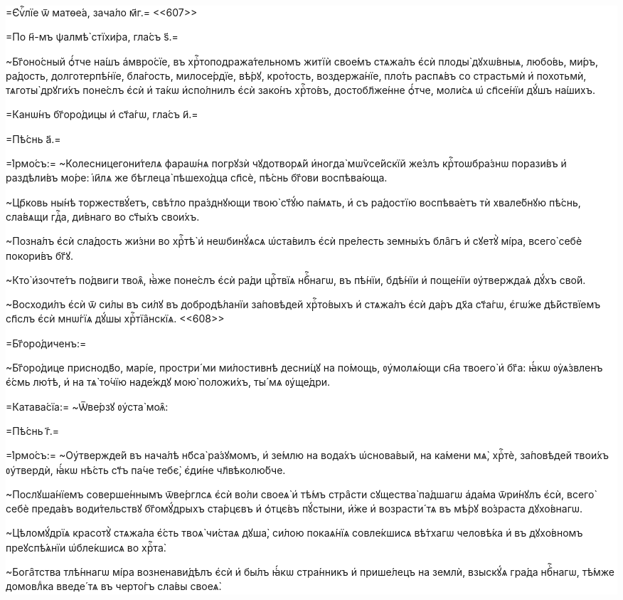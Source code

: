 =Є҆ѵⷢ҇лїе ѿ матѳе́а, зача́ло м҃г.= <<607>>

=По н҃-мъ ѱалмѣ̀ стїхи́ра, гла́съ ѕ҃.=

~Бг҃оно́сный ѻ҆́тче на́шъ а҆мвро́сїе, въ хрⷭ҇топодража́тельномъ житїѝ свое́мъ
стѧжа́лъ є҆сѝ плоды̀ дꙋхѡ́вныѧ, любо́вь, ми́ръ, ра́дость, долготерпѣ́нїе,
бла́гость, милосе́рдїе, вѣ́рꙋ, кро́тость, воздержа́нїе, пло́ть распѧ́въ со
страстьмѝ и҆ похотьмѝ, тѧготы̀ дрꙋги́хъ поне́слъ є҆сѝ и҆ та́кѡ и҆спо́лнилъ є҆сѝ
зако́нъ хрⷭ҇то́въ, достобл҃же́нне ѻ҆́тче, моли́сѧ ѡ҆ сп҃се́нїи дꙋ́шъ на́шихъ.

=Канѡ́нъ бг҃оро́дицы и҆ ст҃а́гѡ, гла́съ и҃.=

=Пѣ́снь а҃.=

=І҆рмо́съ:= ~Колесницегони́телѧ фараѡ́нѧ погрꙋзѝ чꙋдотворѧ́й и҆ногда̀
мѡѷсе́йскїй же́злъ крⷭ҇тоѡбра́знѡ порази́въ и҆ раздѣли́въ мо́ре: і҆и҃лѧ же
бѣглеца̀ пѣшехо́дца сп҃сѐ, пѣ́снь бг҃ови воспѣва́юща.

~Цр҃ковь ны́нѣ торжествꙋ́етъ, свѣ́тло пра́зднꙋющи твою̀ ст҃ꙋ́ю па́мѧть, и҆ съ
ра́достїю воспѣва́етъ тѝ хвале́бнꙋю пѣ́снь, сла́вѧщи гдⷭ҇а, ди́внаго во ст҃ы́хъ
свои́хъ.

~Позна́лъ є҆сѝ сла́дость жи́зни во хрⷭ҇тѣ̀ и҆ неѡбинꙋ́ѧсѧ ѡ҆ста́вилъ є҆сѝ
пре́лесть земны́хъ бла̑гъ и҆ сꙋетꙋ̀ мі́ра, всего̀ себѐ покори́въ бг҃ꙋ.

~Кто̀ и҆зочте́тъ по́двиги твоѧ̑, ꙗ҆̀же поне́слъ є҆сѝ ра́ди црⷭ҇твїѧ нбⷭ҇нагѡ,
въ пѣ́нїи, бдѣ́нїи и҆ поще́нїи ᲂу҆твержда́ѧ дꙋ́хъ сво́й.

~Восходи́лъ є҆сѝ ѿ си́лы въ си́лꙋ въ добродѣ́ланїи за́повѣдей хрⷭ҇то́выхъ и҆
стѧжа́лъ є҆сѝ да́ръ дх҃а ст҃а́гѡ, є҆гѡ́же дѣ́йствїемъ сп҃слъ є҆сѝ мнѡ́гїѧ дꙋ́шы
хрⷭ҇тїа̑нскїѧ. <<608>>

=Бг҃оро́диченъ:=

~Бг҃оро́дице приснодв҃о, марі́е, простри́ ми ми́лостивнѣ десни́цꙋ на по́мощь,
ᲂу҆молѧ́ющи сн҃а твоего̀ и҆ бг҃а: ꙗ҆́кѡ ᲂу҆ѧ́звленъ є҆́смь лю́тѣ, и҆ на тѧ̀
то́чїю наде́ждꙋ мою̀ положи́хъ, ты́ мѧ ᲂу҆ще́дри.

=Катава́сїа:= ~Ѿве́рзꙋ ᲂу҆ста̀ моѧ̑:

=Пѣ́снь г҃.=

=І҆рмо́съ:= ~Оу҆твержде́й въ нача́лѣ нб҃са̀ ра́зꙋмомъ, и҆ зе́млю на вода́хъ
ѡ҆снова́вый, на ка́мени мѧ̀, хрⷭ҇тѐ, за́повѣдей твои́хъ ᲂу҆твердѝ, ꙗ҆́кѡ нѣ́сть
ст҃ъ па́че тебє̀, є҆ди́не чл҃вѣколю́бче.

~Послꙋша́нїемъ соверше́ннымъ ѿве́рглсѧ є҆сѝ во́ли своеѧ̀ и҆ тѣ́мъ стра̑сти
сꙋщества̀ па́дшагѡ а҆да́ма ѿри́нꙋлъ є҆сѝ, всего̀ себѐ преда́въ води́тельствꙋ
бг҃омꙋ́дрыхъ ста́рцєвъ и҆ ѻ҆тцє́въ пꙋ́стыни, и҆̀же и҆ возрасти́ тѧ въ мѣ́рꙋ
во́зраста дꙋхо́внагѡ.

~Цѣломꙋ́дрїѧ красотꙋ̀ стѧжа́ла є҆́сть твоѧ̀ чи́стаѧ дꙋша̀, си́лою покаѧ́нїѧ
совле́кшисѧ вѣ́тхагѡ человѣ́ка и҆ въ дꙋхо́вномъ преꙋспѣ́ѧнїи ѡ҆бле́кшисѧ во
хрⷭ҇та̀.

~Бога̑тства тлѣ́ннагѡ мі́ра возненави́дѣлъ є҆сѝ и҆ бы́лъ ꙗ҆́кѡ стра́нникъ и҆
прише́лецъ на землѝ, взыскꙋ́ѧ гра́да нбⷭ҇нагѡ, тѣ́мже домовлⷣка введе́ тѧ въ
черто́гъ сла́вы своеѧ̀.
